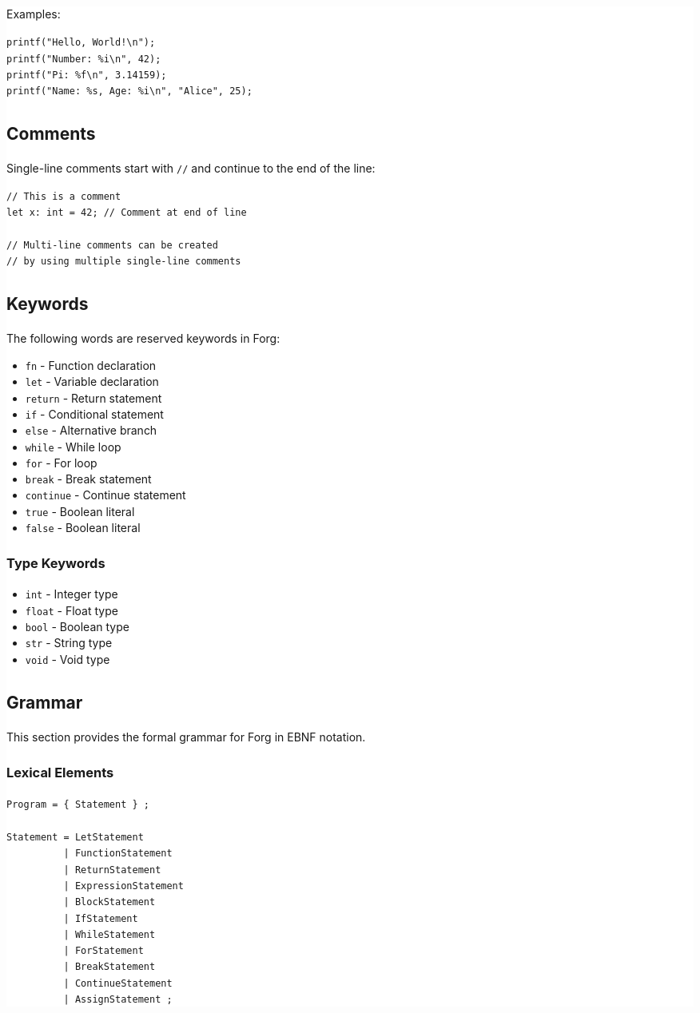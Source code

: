 Examples:
```forg
printf("Hello, World!\n");
printf("Number: %i\n", 42);
printf("Pi: %f\n", 3.14159);
printf("Name: %s, Age: %i\n", "Alice", 25);
```

## Comments

Single-line comments start with `//` and continue to the end of the line:

```forg
// This is a comment
let x: int = 42; // Comment at end of line

// Multi-line comments can be created
// by using multiple single-line comments
```

## Keywords

The following words are reserved keywords in Forg:

- `fn` - Function declaration
- `let` - Variable declaration
- `return` - Return statement
- `if` - Conditional statement
- `else` - Alternative branch
- `while` - While loop
- `for` - For loop
- `break` - Break statement
- `continue` - Continue statement
- `true` - Boolean literal
- `false` - Boolean literal

### Type Keywords

- `int` - Integer type
- `float` - Float type
- `bool` - Boolean type
- `str` - String type
- `void` - Void type

## Grammar

This section provides the formal grammar for Forg in EBNF notation.

### Lexical Elements

```ebnf
Program = { Statement } ;

Statement = LetStatement
          | FunctionStatement
          | ReturnStatement
          | ExpressionStatement
          | BlockStatement
          | IfStatement
          | WhileStatement
          | ForStatement
          | BreakStatement
          | ContinueStatement
          | AssignStatement ;

```